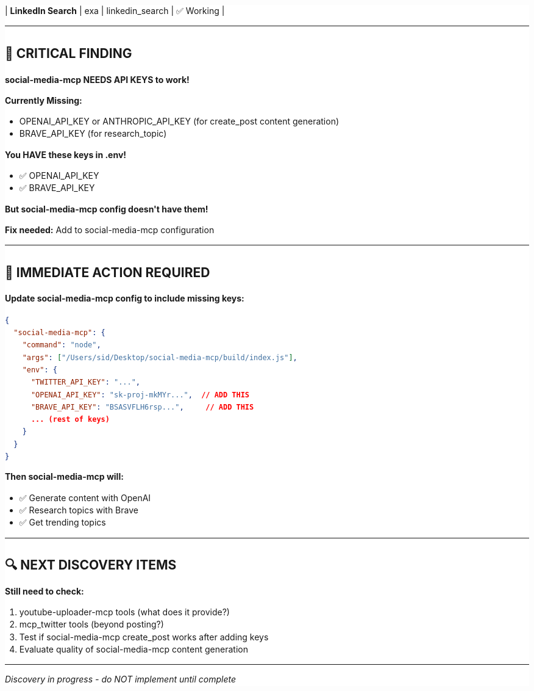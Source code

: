 | **LinkedIn Search** | exa | linkedin_search | ✅ Working |

---

## 🚨 CRITICAL FINDING

**social-media-mcp NEEDS API KEYS to work!**

**Currently Missing:**
- OPENAI_API_KEY or ANTHROPIC_API_KEY (for create_post content generation)
- BRAVE_API_KEY (for research_topic)

**You HAVE these keys in .env!**
- ✅ OPENAI_API_KEY
- ✅ BRAVE_API_KEY

**But social-media-mcp config doesn't have them!**

**Fix needed:** Add to social-media-mcp configuration

---

## 🎯 IMMEDIATE ACTION REQUIRED

**Update social-media-mcp config to include missing keys:**

```json
{
  "social-media-mcp": {
    "command": "node",
    "args": ["/Users/sid/Desktop/social-media-mcp/build/index.js"],
    "env": {
      "TWITTER_API_KEY": "...",
      "OPENAI_API_KEY": "sk-proj-mkMYr...",  // ADD THIS
      "BRAVE_API_KEY": "BSASVFLH6rsp...",     // ADD THIS
      ... (rest of keys)
    }
  }
}
```

**Then social-media-mcp will:**
- ✅ Generate content with OpenAI
- ✅ Research topics with Brave
- ✅ Get trending topics

---

## 🔍 NEXT DISCOVERY ITEMS

**Still need to check:**
1. youtube-uploader-mcp tools (what does it provide?)
2. mcp_twitter tools (beyond posting?)
3. Test if social-media-mcp create_post works after adding keys
4. Evaluate quality of social-media-mcp content generation

---

*Discovery in progress - do NOT implement until complete*
